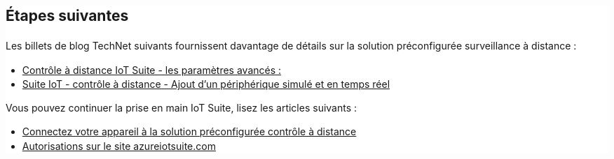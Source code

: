 ## <a name="next-steps"></a>Étapes suivantes

Les billets de blog TechNet suivants fournissent davantage de détails sur la solution préconfigurée surveillance à distance :

- [Contrôle à distance IoT Suite - les paramètres avancés :](http://social.technet.microsoft.com/wiki/contents/articles/32941.iot-suite-under-the-hood-remote-monitoring.aspx)
- [Suite IoT - contrôle à distance - Ajout d’un périphérique simulé et en temps réel](http://social.technet.microsoft.com/wiki/contents/articles/32975.iot-suite-remote-monitoring-adding-live-and-simulated-devices.aspx)

Vous pouvez continuer la prise en main IoT Suite, lisez les articles suivants :

- [Connectez votre appareil à la solution préconfigurée contrôle à distance][lnk-connect-rm]
- [Autorisations sur le site azureiotsuite.com][lnk-permissions]

[lnk-preconfigured-solutions]: iot-suite-what-are-preconfigured-solutions.md
[lnk-customize]: iot-suite-guidance-on-customizing-preconfigured-solutions.md
[lnk-iothub]: https://azure.microsoft.com/documentation/services/iot-hub/
[lnk-asa]: https://azure.microsoft.com/documentation/services/stream-analytics/
[lnk-webjobs]: https://azure.microsoft.com/documentation/articles/websites-webjobs-resources/
[lnk-connect-rm]: iot-suite-connecting-devices.md
[lnk-permissions]: iot-suite-permissions.md